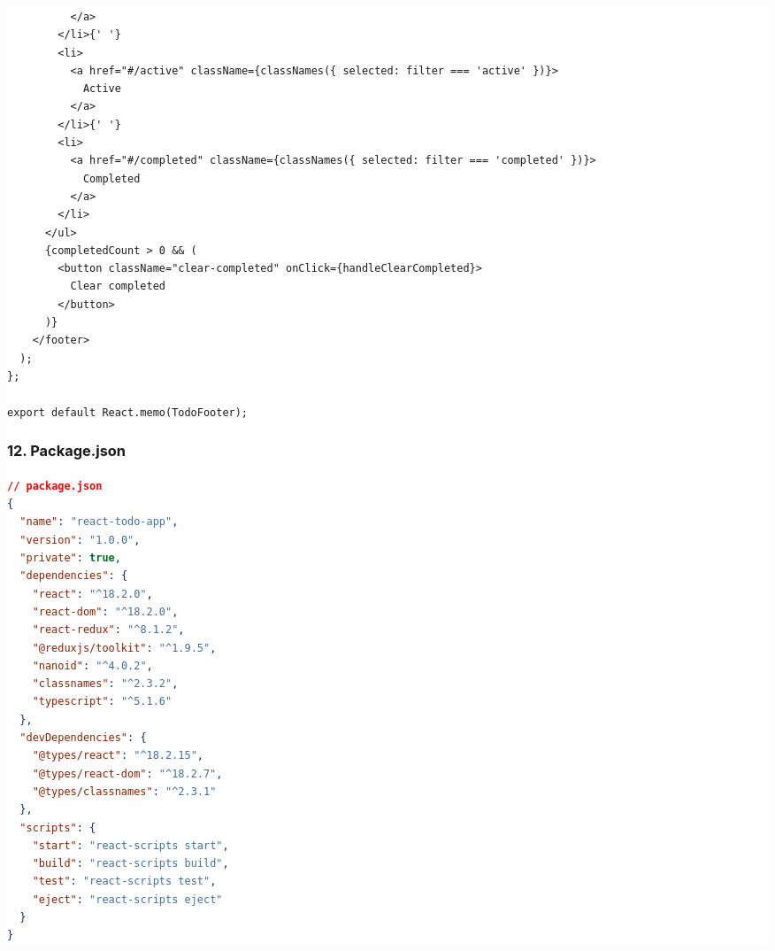 ```tsx
          </a>
        </li>{' '}
        <li>
          <a href="#/active" className={classNames({ selected: filter === 'active' })}>
            Active
          </a>
        </li>{' '}
        <li>
          <a href="#/completed" className={classNames({ selected: filter === 'completed' })}>
            Completed
          </a>
        </li>
      </ul>
      {completedCount > 0 && (
        <button className="clear-completed" onClick={handleClearCompleted}>
          Clear completed
        </button>
      )}
    </footer>
  );
};

export default React.memo(TodoFooter);
```

### 12. Package.json
```json
// package.json
{
  "name": "react-todo-app",
  "version": "1.0.0",
  "private": true,
  "dependencies": {
    "react": "^18.2.0",
    "react-dom": "^18.2.0",
    "react-redux": "^8.1.2",
    "@reduxjs/toolkit": "^1.9.5",
    "nanoid": "^4.0.2",
    "classnames": "^2.3.2",
    "typescript": "^5.1.6"
  },
  "devDependencies": {
    "@types/react": "^18.2.15",
    "@types/react-dom": "^18.2.7",
    "@types/classnames": "^2.3.1"
  },
  "scripts": {
    "start": "react-scripts start",
    "build": "react-scripts build",
    "test": "react-scripts test",
    "eject": "react-scripts eject"
  }
}
```
